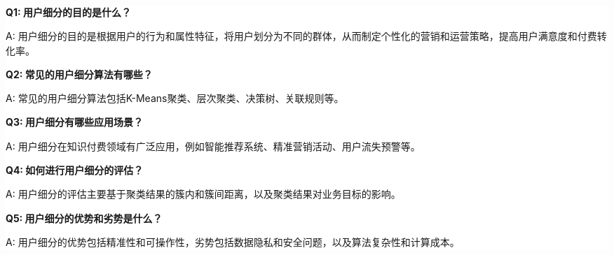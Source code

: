 **Q1: 用户细分的目的是什么？**

A: 用户细分的目的是根据用户的行为和属性特征，将用户划分为不同的群体，从而制定个性化的营销和运营策略，提高用户满意度和付费转化率。

**Q2: 常见的用户细分算法有哪些？**

A: 常见的用户细分算法包括K-Means聚类、层次聚类、决策树、关联规则等。

**Q3: 用户细分有哪些应用场景？**

A: 用户细分在知识付费领域有广泛应用，例如智能推荐系统、精准营销活动、用户流失预警等。

**Q4: 如何进行用户细分的评估？**

A: 用户细分的评估主要基于聚类结果的簇内和簇间距离，以及聚类结果对业务目标的影响。

**Q5: 用户细分的优势和劣势是什么？**

A: 用户细分的优势包括精准性和可操作性，劣势包括数据隐私和安全问题，以及算法复杂性和计算成本。

